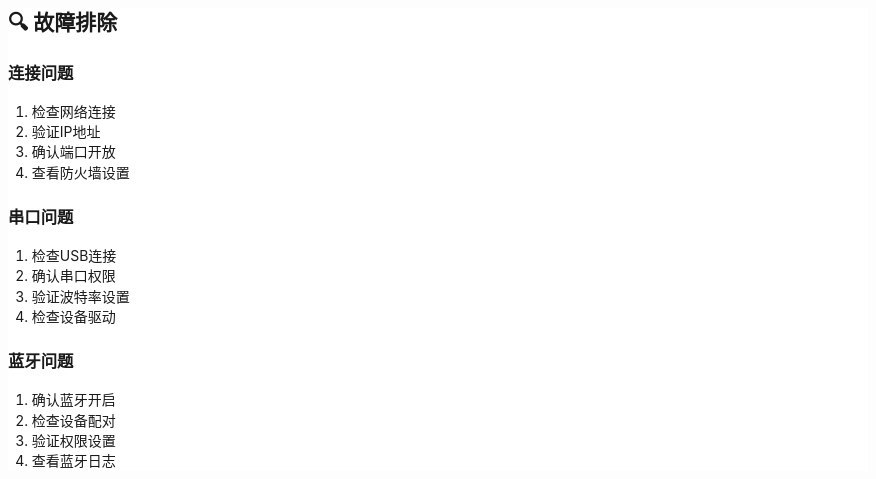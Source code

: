 ## 🔍 故障排除

### 连接问题
1. 检查网络连接
2. 验证IP地址
3. 确认端口开放
4. 查看防火墙设置

### 串口问题
1. 检查USB连接
2. 确认串口权限
3. 验证波特率设置
4. 检查设备驱动

### 蓝牙问题
1. 确认蓝牙开启
2. 检查设备配对
3. 验证权限设置
4. 查看蓝牙日志
